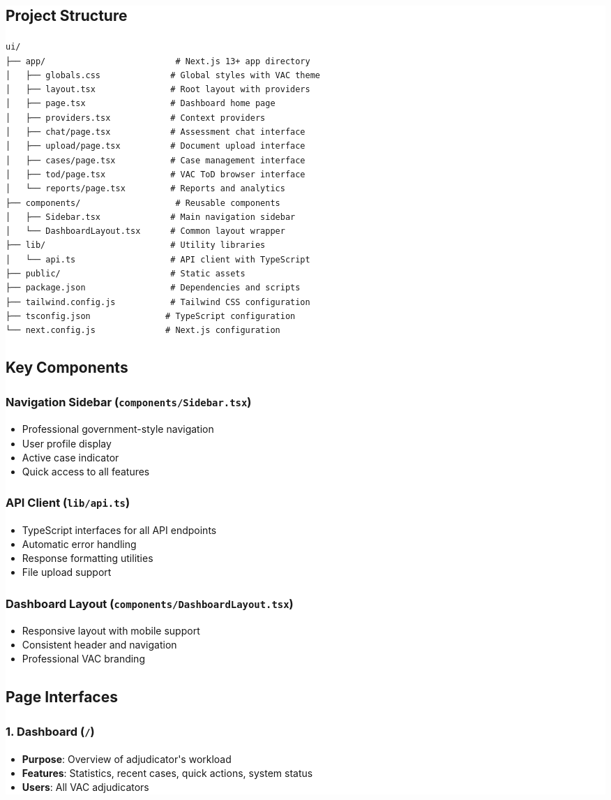 ## Project Structure

```
ui/
├── app/                          # Next.js 13+ app directory
│   ├── globals.css              # Global styles with VAC theme
│   ├── layout.tsx               # Root layout with providers
│   ├── page.tsx                 # Dashboard home page
│   ├── providers.tsx            # Context providers
│   ├── chat/page.tsx            # Assessment chat interface
│   ├── upload/page.tsx          # Document upload interface
│   ├── cases/page.tsx           # Case management interface
│   ├── tod/page.tsx             # VAC ToD browser interface
│   └── reports/page.tsx         # Reports and analytics
├── components/                   # Reusable components
│   ├── Sidebar.tsx              # Main navigation sidebar
│   └── DashboardLayout.tsx      # Common layout wrapper
├── lib/                         # Utility libraries
│   └── api.ts                   # API client with TypeScript
├── public/                      # Static assets
├── package.json                 # Dependencies and scripts
├── tailwind.config.js           # Tailwind CSS configuration
├── tsconfig.json               # TypeScript configuration
└── next.config.js              # Next.js configuration
```

## Key Components

### Navigation Sidebar (`components/Sidebar.tsx`)
- Professional government-style navigation
- User profile display
- Active case indicator
- Quick access to all features

### API Client (`lib/api.ts`)
- TypeScript interfaces for all API endpoints
- Automatic error handling
- Response formatting utilities
- File upload support

### Dashboard Layout (`components/DashboardLayout.tsx`)
- Responsive layout with mobile support
- Consistent header and navigation
- Professional VAC branding

## Page Interfaces

### 1. Dashboard (`/`)
- **Purpose**: Overview of adjudicator's workload
- **Features**: Statistics, recent cases, quick actions, system status
- **Users**: All VAC adjudicators
